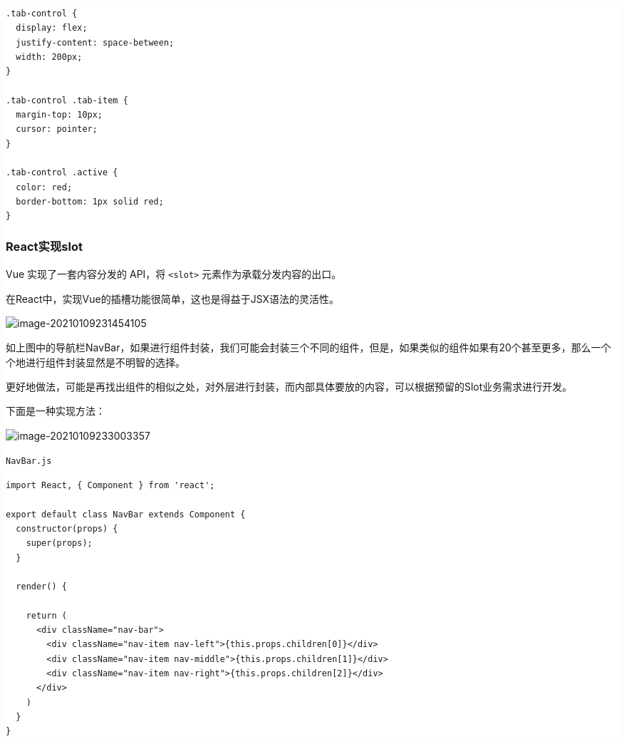 ```react
.tab-control {
  display: flex;
  justify-content: space-between;
  width: 200px;
}

.tab-control .tab-item {
  margin-top: 10px;
  cursor: pointer;
}

.tab-control .active {
  color: red;
  border-bottom: 1px solid red;
}
```

### React实现slot

Vue 实现了一套内容分发的 API，将 `<slot>` 元素作为承载分发内容的出口。

在React中，实现Vue的插槽功能很简单，这也是得益于JSX语法的灵活性。

![image-20210109231454105](https://raw.githubusercontent.com/ccbeango/blogImages/master/React/React%E6%A0%B8%E5%BF%83%E6%8A%80%E6%9C%AF%E4%B8%8E%E5%BC%80%E5%8F%91%E5%AE%9E%E8%B7%B521.gif)

如上图中的导航栏NavBar，如果进行组件封装，我们可能会封装三个不同的组件，但是，如果类似的组件如果有20个甚至更多，那么一个个地进行组件封装显然是不明智的选择。

更好地做法，可能是再找出组件的相似之处，对外层进行封装，而内部具体要放的内容，可以根据预留的Slot业务需求进行开发。

下面是一种实现方法：

![image-20210109233003357](https://raw.githubusercontent.com/ccbeango/blogImages/master/React/React%E6%A0%B8%E5%BF%83%E6%8A%80%E6%9C%AF%E4%B8%8E%E5%BC%80%E5%8F%91%E5%AE%9E%E8%B7%B522.png)

`NavBar.js`

```react
import React, { Component } from 'react';

export default class NavBar extends Component {
  constructor(props) {
    super(props);
  }

  render() {

    return (
      <div className="nav-bar">
        <div className="nav-item nav-left">{this.props.children[0]}</div>
        <div className="nav-item nav-middle">{this.props.children[1]}</div>
        <div className="nav-item nav-right">{this.props.children[2]}</div>
      </div>
    )
  }
}

```
